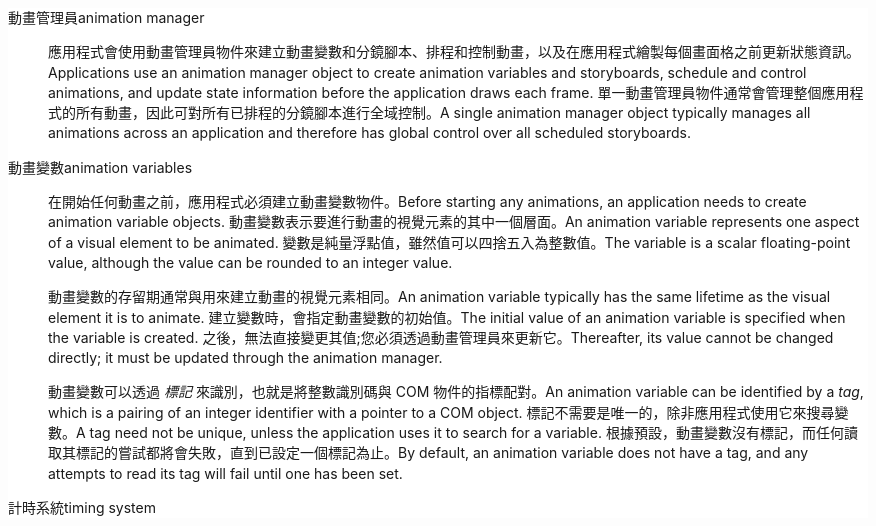 <dl> <dt>

<span data-ttu-id="86d88-139"><span id="animation_manager"></span><span id="ANIMATION_MANAGER"></span>動畫管理員</span><span class="sxs-lookup"><span data-stu-id="86d88-139"><span id="animation_manager"></span><span id="ANIMATION_MANAGER"></span>animation manager</span></span>
</dt> <dd>

<span data-ttu-id="86d88-140">應用程式會使用動畫管理員物件來建立動畫變數和分鏡腳本、排程和控制動畫，以及在應用程式繪製每個畫面格之前更新狀態資訊。</span><span class="sxs-lookup"><span data-stu-id="86d88-140">Applications use an animation manager object to create animation variables and storyboards, schedule and control animations, and update state information before the application draws each frame.</span></span> <span data-ttu-id="86d88-141">單一動畫管理員物件通常會管理整個應用程式的所有動畫，因此可對所有已排程的分鏡腳本進行全域控制。</span><span class="sxs-lookup"><span data-stu-id="86d88-141">A single animation manager object typically manages all animations across an application and therefore has global control over all scheduled storyboards.</span></span>

</dd> <dt>

<span data-ttu-id="86d88-142"><span id="animation_variables"></span><span id="ANIMATION_VARIABLES"></span>動畫變數</span><span class="sxs-lookup"><span data-stu-id="86d88-142"><span id="animation_variables"></span><span id="ANIMATION_VARIABLES"></span>animation variables</span></span>
</dt> <dd>

<span data-ttu-id="86d88-143">在開始任何動畫之前，應用程式必須建立動畫變數物件。</span><span class="sxs-lookup"><span data-stu-id="86d88-143">Before starting any animations, an application needs to create animation variable objects.</span></span> <span data-ttu-id="86d88-144">動畫變數表示要進行動畫的視覺元素的其中一個層面。</span><span class="sxs-lookup"><span data-stu-id="86d88-144">An animation variable represents one aspect of a visual element to be animated.</span></span> <span data-ttu-id="86d88-145">變數是純量浮點值，雖然值可以四捨五入為整數值。</span><span class="sxs-lookup"><span data-stu-id="86d88-145">The variable is a scalar floating-point value, although the value can be rounded to an integer value.</span></span>

<span data-ttu-id="86d88-146">動畫變數的存留期通常與用來建立動畫的視覺元素相同。</span><span class="sxs-lookup"><span data-stu-id="86d88-146">An animation variable typically has the same lifetime as the visual element it is to animate.</span></span> <span data-ttu-id="86d88-147">建立變數時，會指定動畫變數的初始值。</span><span class="sxs-lookup"><span data-stu-id="86d88-147">The initial value of an animation variable is specified when the variable is created.</span></span> <span data-ttu-id="86d88-148">之後，無法直接變更其值;您必須透過動畫管理員來更新它。</span><span class="sxs-lookup"><span data-stu-id="86d88-148">Thereafter, its value cannot be changed directly; it must be updated through the animation manager.</span></span>

<span data-ttu-id="86d88-149">動畫變數可以透過 *標記* 來識別，也就是將整數識別碼與 COM 物件的指標配對。</span><span class="sxs-lookup"><span data-stu-id="86d88-149">An animation variable can be identified by a *tag*, which is a pairing of an integer identifier with a pointer to a COM object.</span></span> <span data-ttu-id="86d88-150">標記不需要是唯一的，除非應用程式使用它來搜尋變數。</span><span class="sxs-lookup"><span data-stu-id="86d88-150">A tag need not be unique, unless the application uses it to search for a variable.</span></span> <span data-ttu-id="86d88-151">根據預設，動畫變數沒有標記，而任何讀取其標記的嘗試都將會失敗，直到已設定一個標記為止。</span><span class="sxs-lookup"><span data-stu-id="86d88-151">By default, an animation variable does not have a tag, and any attempts to read its tag will fail until one has been set.</span></span>

</dd> <dt>

<span data-ttu-id="86d88-152"><span id="timing_system"></span><span id="TIMING_SYSTEM"></span>計時系統</span><span class="sxs-lookup"><span data-stu-id="86d88-152"><span id="timing_system"></span><span id="TIMING_SYSTEM"></span>timing system</span></span>
</dt> <dd>
